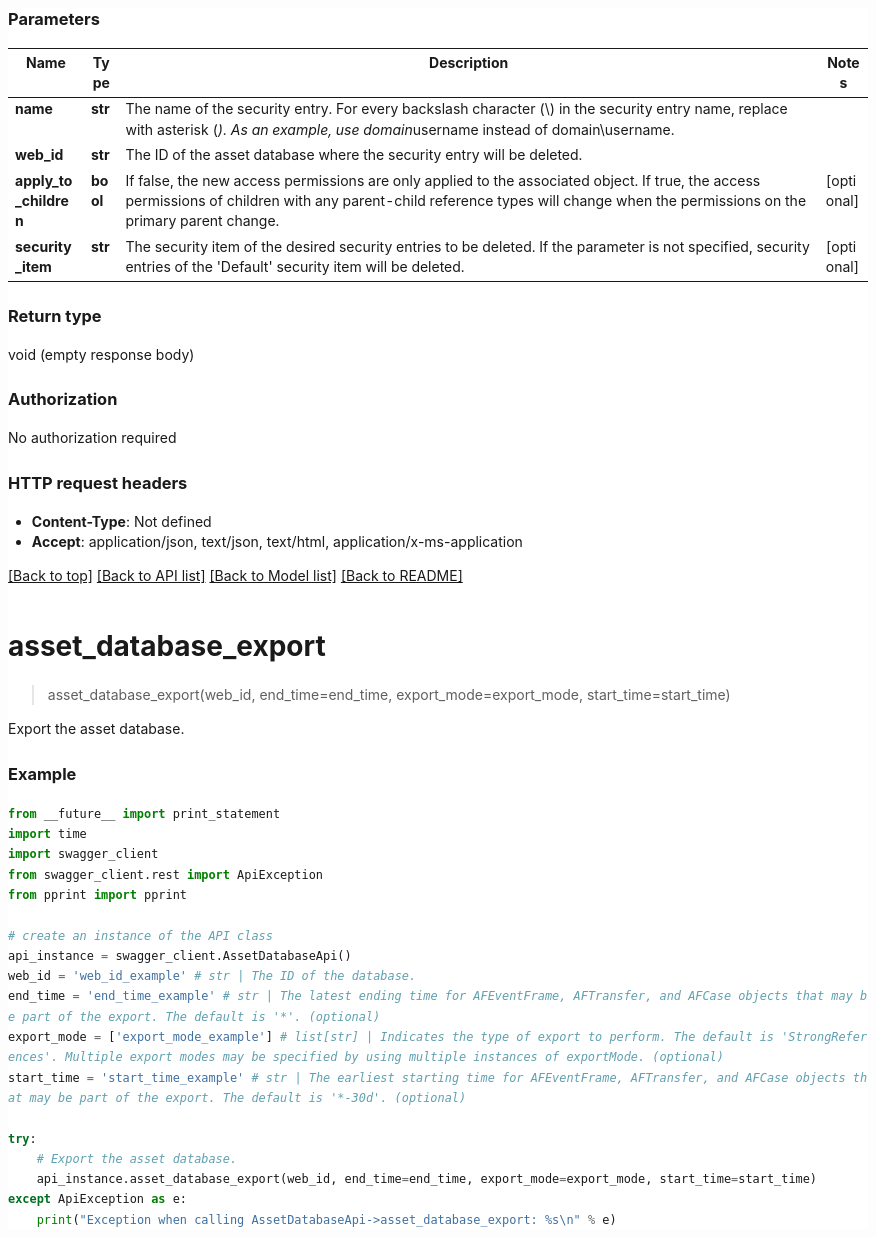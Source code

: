 ### Parameters

Name | Type | Description  | Notes
------------- | ------------- | ------------- | -------------
 **name** | **str**| The name of the security entry. For every backslash character (\\) in the security entry name, replace with asterisk (*). As an example, use domain*username instead of domain\\username. | 
 **web_id** | **str**| The ID of the asset database where the security entry will be deleted. | 
 **apply_to_children** | **bool**| If false, the new access permissions are only applied to the associated object. If true, the access permissions of children with any parent-child reference types will change when the permissions on the primary parent change. | [optional] 
 **security_item** | **str**| The security item of the desired security entries to be deleted. If the parameter is not specified, security entries of the &#39;Default&#39; security item will be deleted. | [optional] 

### Return type

void (empty response body)

### Authorization

No authorization required

### HTTP request headers

 - **Content-Type**: Not defined
 - **Accept**: application/json, text/json, text/html, application/x-ms-application

[[Back to top]](#) [[Back to API list]](../README.md#documentation-for-api-endpoints) [[Back to Model list]](../README.md#documentation-for-models) [[Back to README]](../README.md)

# **asset_database_export**
> asset_database_export(web_id, end_time=end_time, export_mode=export_mode, start_time=start_time)

Export the asset database.

### Example 
```python
from __future__ import print_statement
import time
import swagger_client
from swagger_client.rest import ApiException
from pprint import pprint

# create an instance of the API class
api_instance = swagger_client.AssetDatabaseApi()
web_id = 'web_id_example' # str | The ID of the database.
end_time = 'end_time_example' # str | The latest ending time for AFEventFrame, AFTransfer, and AFCase objects that may be part of the export. The default is '*'. (optional)
export_mode = ['export_mode_example'] # list[str] | Indicates the type of export to perform. The default is 'StrongReferences'. Multiple export modes may be specified by using multiple instances of exportMode. (optional)
start_time = 'start_time_example' # str | The earliest starting time for AFEventFrame, AFTransfer, and AFCase objects that may be part of the export. The default is '*-30d'. (optional)

try: 
    # Export the asset database.
    api_instance.asset_database_export(web_id, end_time=end_time, export_mode=export_mode, start_time=start_time)
except ApiException as e:
    print("Exception when calling AssetDatabaseApi->asset_database_export: %s\n" % e)
```
